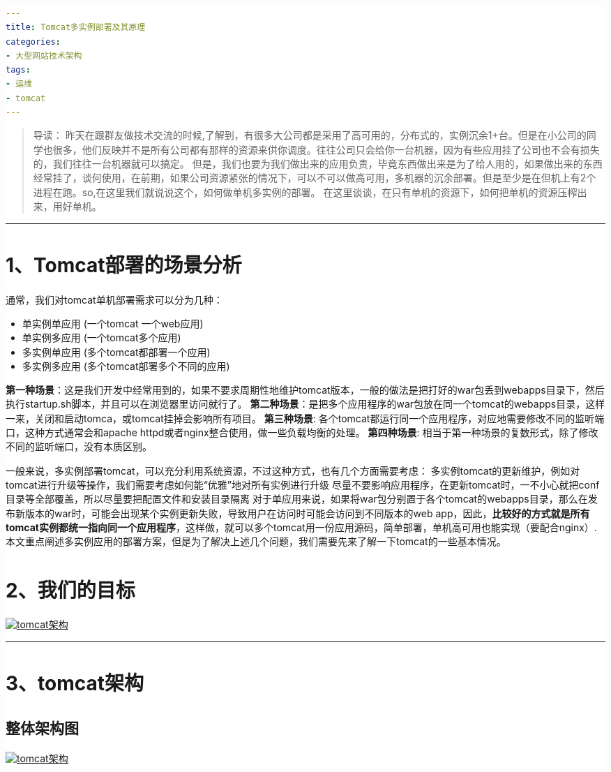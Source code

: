 ```yaml
---
title: Tomcat多实例部署及其原理
categories:
- 大型网站技术架构
tags:
- 运维
- tomcat
---
```

>导读：
昨天在跟群友做技术交流的时候,了解到，有很多大公司都是采用了高可用的，分布式的，实例沉余1+台。但是在小公司的同学也很多，他们反映并不是所有公司都有那样的资源来供你调度。往往公司只会给你一台机器，因为有些应用挂了公司也不会有损失的，我们往往一台机器就可以搞定。
但是，我们也要为我们做出来的应用负责，毕竟东西做出来是为了给人用的，如果做出来的东西经常挂了，谈何使用，在前期，如果公司资源紧张的情况下，可以不可以做高可用，多机器的沉余部署。但是至少是在但机上有2个进程在跑。so,在这里我们就说说这个，如何做单机多实例的部署。
在这里谈谈，在只有单机的资源下，如何把单机的资源压榨出来，用好单机。

---------------------------------------------------

# 1、Tomcat部署的场景分析
通常，我们对tomcat单机部署需求可以分为几种：
- 单实例单应用 (一个tomcat 一个web应用)
- 单实例多应用 (一个tomcat多个应用)
- 多实例单应用 (多个tomcat都部署一个应用)
- 多实例多应用 (多个tomcat部署多个不同的应用)

**第一种场景**：这是我们开发中经常用到的，如果不要求周期性地维护tomcat版本，一般的做法是把打好的war包丢到webapps目录下，然后执行startup.sh脚本，并且可以在浏览器里访问就行了。
**第二种场景**：是把多个应用程序的war包放在同一个tomcat的webapps目录，这样一来，关闭和启动tomca，或tomcat挂掉会影响所有项目。
**第三种场景**: 各个tomcat都运行同一个应用程序，对应地需要修改不同的监听端口，这种方式通常会和apache httpd或者nginx整合使用，做一些负载均衡的处理。
**第四种场景**: 相当于第一种场景的复数形式，除了修改不同的监听端口，没有本质区别。

一般来说，多实例部署tomcat，可以充分利用系统资源，不过这种方式，也有几个方面需要考虑：
多实例tomcat的更新维护，例如对tomcat进行升级等操作，我们需要考虑如何能“优雅”地对所有实例进行升级
尽量不要影响应用程序，在更新tomcat时，一不小心就把conf目录等全部覆盖，所以尽量要把配置文件和安装目录隔离
对于单应用来说，如果将war包分别置于各个tomcat的webapps目录，那么在发布新版本的war时，可能会出现某个实例更新失败，导致用户在访问时可能会访问到不同版本的web app，因此，**比较好的方式就是所有tomcat实例都统一指向同一个应用程序**，这样做，就可以多个tomcat用一份应用源码，简单部署，单机高可用也能实现（要配合nginx）.
本文重点阐述多实例应用的部署方案，但是为了解决上述几个问题，我们需要先来了解一下tomcat的一些基本情况。



# 2、我们的目标
[![tomcat架构](http://www.itnose.net/img/20161025/172338.png "title")](http://www.itnose.net/img/20161025/172338.png)

-------------------------------

# 3、tomcat架构
## 整体架构图
[![tomcat架构](http://www.itnose.net/img/20160411/10674534.gif "title")](http://www.itnose.net/img/20160411/10674534.gif)

